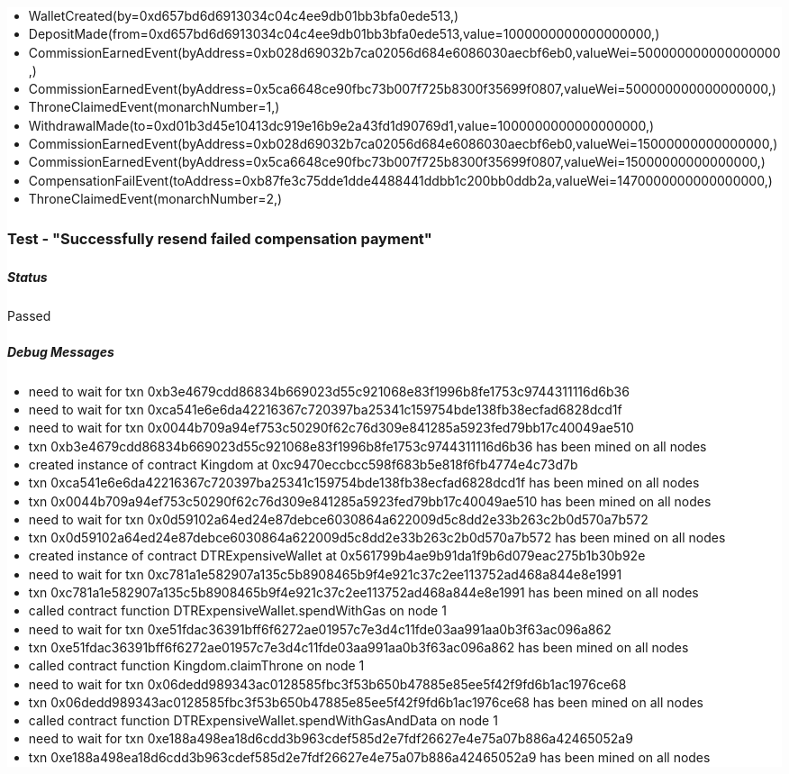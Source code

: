 * WalletCreated(by=0xd657bd6d6913034c04c4ee9db01bb3bfa0ede513,)
* DepositMade(from=0xd657bd6d6913034c04c4ee9db01bb3bfa0ede513,value=1000000000000000000,)
* CommissionEarnedEvent(byAddress=0xb028d69032b7ca02056d684e6086030aecbf6eb0,valueWei=500000000000000000,)
* CommissionEarnedEvent(byAddress=0x5ca6648ce90fbc73b007f725b8300f35699f0807,valueWei=500000000000000000,)
* ThroneClaimedEvent(monarchNumber=1,)
* WithdrawalMade(to=0xd01b3d45e10413dc919e16b9e2a43fd1d90769d1,value=1000000000000000000,)
* CommissionEarnedEvent(byAddress=0xb028d69032b7ca02056d684e6086030aecbf6eb0,valueWei=15000000000000000,)
* CommissionEarnedEvent(byAddress=0x5ca6648ce90fbc73b007f725b8300f35699f0807,valueWei=15000000000000000,)
* CompensationFailEvent(toAddress=0xb87fe3c75dde1dde4488441ddbb1c200bb0ddb2a,valueWei=1470000000000000000,)
* ThroneClaimedEvent(monarchNumber=2,)

### Test - "Successfully resend failed compensation payment"

##### Status

Passed

##### Debug Messages

* need to wait for txn 0xb3e4679cdd86834b669023d55c921068e83f1996b8fe1753c9744311116d6b36
* need to wait for txn 0xca541e6e6da42216367c720397ba25341c159754bde138fb38ecfad6828dcd1f
* need to wait for txn 0x0044b709a94ef753c50290f62c76d309e841285a5923fed79bb17c40049ae510
* txn 0xb3e4679cdd86834b669023d55c921068e83f1996b8fe1753c9744311116d6b36 has been mined on all nodes
* created instance of contract Kingdom at 0xc9470eccbcc598f683b5e818f6fb4774e4c73d7b
* txn 0xca541e6e6da42216367c720397ba25341c159754bde138fb38ecfad6828dcd1f has been mined on all nodes
* txn 0x0044b709a94ef753c50290f62c76d309e841285a5923fed79bb17c40049ae510 has been mined on all nodes
* need to wait for txn 0x0d59102a64ed24e87debce6030864a622009d5c8dd2e33b263c2b0d570a7b572
* txn 0x0d59102a64ed24e87debce6030864a622009d5c8dd2e33b263c2b0d570a7b572 has been mined on all nodes
* created instance of contract DTRExpensiveWallet at 0x561799b4ae9b91da1f9b6d079eac275b1b30b92e
* need to wait for txn 0xc781a1e582907a135c5b8908465b9f4e921c37c2ee113752ad468a844e8e1991
* txn 0xc781a1e582907a135c5b8908465b9f4e921c37c2ee113752ad468a844e8e1991 has been mined on all nodes
* called contract function DTRExpensiveWallet.spendWithGas on node 1
* need to wait for txn 0xe51fdac36391bff6f6272ae01957c7e3d4c11fde03aa991aa0b3f63ac096a862
* txn 0xe51fdac36391bff6f6272ae01957c7e3d4c11fde03aa991aa0b3f63ac096a862 has been mined on all nodes
* called contract function Kingdom.claimThrone on node 1
* need to wait for txn 0x06dedd989343ac0128585fbc3f53b650b47885e85ee5f42f9fd6b1ac1976ce68
* txn 0x06dedd989343ac0128585fbc3f53b650b47885e85ee5f42f9fd6b1ac1976ce68 has been mined on all nodes
* called contract function DTRExpensiveWallet.spendWithGasAndData on node 1
* need to wait for txn 0xe188a498ea18d6cdd3b963cdef585d2e7fdf26627e4e75a07b886a42465052a9
* txn 0xe188a498ea18d6cdd3b963cdef585d2e7fdf26627e4e75a07b886a42465052a9 has been mined on all nodes
